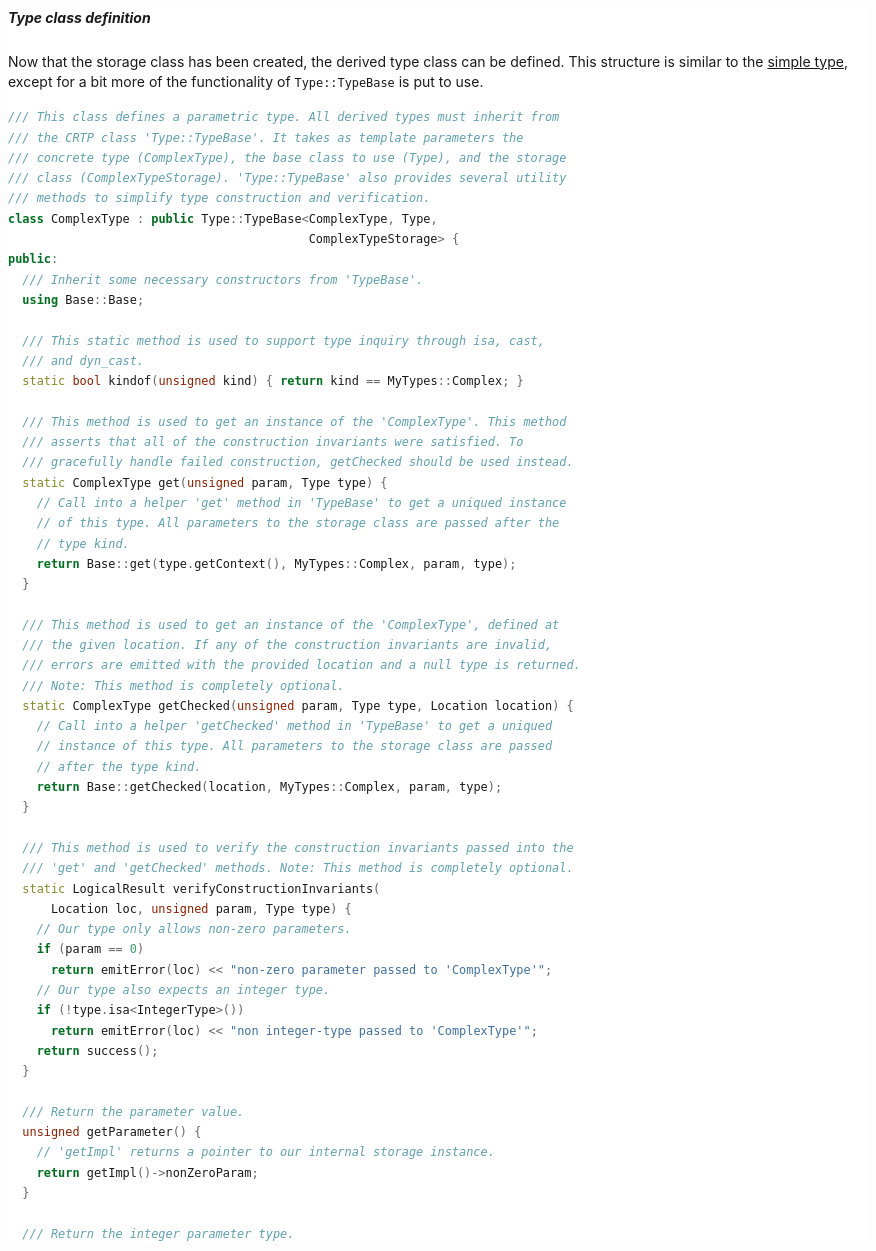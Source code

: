 ##### Type class definition

Now that the storage class has been created, the derived type class can be
defined. This structure is similar to the
[simple type](#simple-non-parametric-types), except for a bit more of the
functionality of `Type::TypeBase` is put to use.

```c++
/// This class defines a parametric type. All derived types must inherit from
/// the CRTP class 'Type::TypeBase'. It takes as template parameters the
/// concrete type (ComplexType), the base class to use (Type), and the storage
/// class (ComplexTypeStorage). 'Type::TypeBase' also provides several utility
/// methods to simplify type construction and verification.
class ComplexType : public Type::TypeBase<ComplexType, Type,
                                          ComplexTypeStorage> {
public:
  /// Inherit some necessary constructors from 'TypeBase'.
  using Base::Base;

  /// This static method is used to support type inquiry through isa, cast,
  /// and dyn_cast.
  static bool kindof(unsigned kind) { return kind == MyTypes::Complex; }

  /// This method is used to get an instance of the 'ComplexType'. This method
  /// asserts that all of the construction invariants were satisfied. To
  /// gracefully handle failed construction, getChecked should be used instead.
  static ComplexType get(unsigned param, Type type) {
    // Call into a helper 'get' method in 'TypeBase' to get a uniqued instance
    // of this type. All parameters to the storage class are passed after the
    // type kind.
    return Base::get(type.getContext(), MyTypes::Complex, param, type);
  }

  /// This method is used to get an instance of the 'ComplexType', defined at
  /// the given location. If any of the construction invariants are invalid,
  /// errors are emitted with the provided location and a null type is returned.
  /// Note: This method is completely optional.
  static ComplexType getChecked(unsigned param, Type type, Location location) {
    // Call into a helper 'getChecked' method in 'TypeBase' to get a uniqued
    // instance of this type. All parameters to the storage class are passed
    // after the type kind.
    return Base::getChecked(location, MyTypes::Complex, param, type);
  }

  /// This method is used to verify the construction invariants passed into the
  /// 'get' and 'getChecked' methods. Note: This method is completely optional.
  static LogicalResult verifyConstructionInvariants(
      Location loc, unsigned param, Type type) {
    // Our type only allows non-zero parameters.
    if (param == 0)
      return emitError(loc) << "non-zero parameter passed to 'ComplexType'";
    // Our type also expects an integer type.
    if (!type.isa<IntegerType>())
      return emitError(loc) << "non integer-type passed to 'ComplexType'";
    return success();
  }

  /// Return the parameter value.
  unsigned getParameter() {
    // 'getImpl' returns a pointer to our internal storage instance.
    return getImpl()->nonZeroParam;
  }

  /// Return the integer parameter type.
```